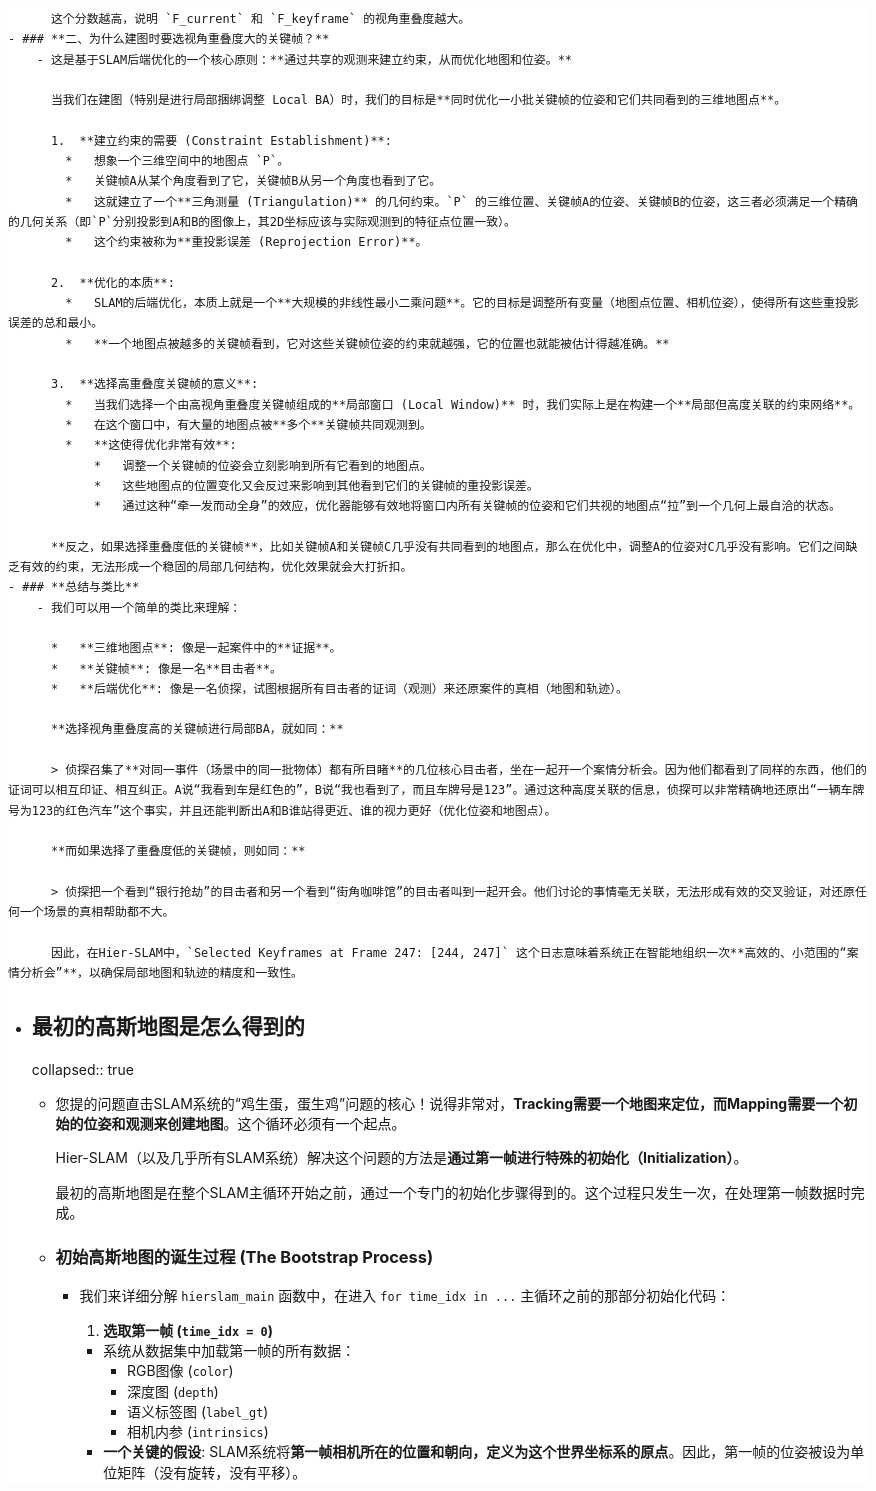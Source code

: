 		  这个分数越高，说明 `F_current` 和 `F_keyframe` 的视角重叠度越大。
	- ### **二、为什么建图时要选视角重叠度大的关键帧？**
		- 这是基于SLAM后端优化的一个核心原则：**通过共享的观测来建立约束，从而优化地图和位姿。**
		  
		  当我们在建图（特别是进行局部捆绑调整 Local BA）时，我们的目标是**同时优化一小批关键帧的位姿和它们共同看到的三维地图点**。
		  
		  1.  **建立约束的需要 (Constraint Establishment)**:
		    *   想象一个三维空间中的地图点 `P`。
		    *   关键帧A从某个角度看到了它，关键帧B从另一个角度也看到了它。
		    *   这就建立了一个**三角测量 (Triangulation)** 的几何约束。`P` 的三维位置、关键帧A的位姿、关键帧B的位姿，这三者必须满足一个精确的几何关系（即`P`分别投影到A和B的图像上，其2D坐标应该与实际观测到的特征点位置一致）。
		    *   这个约束被称为**重投影误差 (Reprojection Error)**。
		  
		  2.  **优化的本质**:
		    *   SLAM的后端优化，本质上就是一个**大规模的非线性最小二乘问题**。它的目标是调整所有变量（地图点位置、相机位姿），使得所有这些重投影误差的总和最小。
		    *   **一个地图点被越多的关键帧看到，它对这些关键帧位姿的约束就越强，它的位置也就能被估计得越准确。**
		  
		  3.  **选择高重叠度关键帧的意义**:
		    *   当我们选择一个由高视角重叠度关键帧组成的**局部窗口 (Local Window)** 时，我们实际上是在构建一个**局部但高度关联的约束网络**。
		    *   在这个窗口中，有大量的地图点被**多个**关键帧共同观测到。
		    *   **这使得优化非常有效**:
		        *   调整一个关键帧的位姿会立刻影响到所有它看到的地图点。
		        *   这些地图点的位置变化又会反过来影响到其他看到它们的关键帧的重投影误差。
		        *   通过这种“牵一发而动全身”的效应，优化器能够有效地将窗口内所有关键帧的位姿和它们共视的地图点“拉”到一个几何上最自洽的状态。
		  
		  **反之，如果选择重叠度低的关键帧**，比如关键帧A和关键帧C几乎没有共同看到的地图点，那么在优化中，调整A的位姿对C几乎没有影响。它们之间缺乏有效的约束，无法形成一个稳固的局部几何结构，优化效果就会大打折扣。
	- ### **总结与类比**
		- 我们可以用一个简单的类比来理解：
		  
		  *   **三维地图点**: 像是一起案件中的**证据**。
		  *   **关键帧**: 像是一名**目击者**。
		  *   **后端优化**: 像是一名侦探，试图根据所有目击者的证词（观测）来还原案件的真相（地图和轨迹）。
		  
		  **选择视角重叠度高的关键帧进行局部BA，就如同：**
		  
		  > 侦探召集了**对同一事件（场景中的同一批物体）都有所目睹**的几位核心目击者，坐在一起开一个案情分析会。因为他们都看到了同样的东西，他们的证词可以相互印证、相互纠正。A说“我看到车是红色的”，B说“我也看到了，而且车牌号是123”。通过这种高度关联的信息，侦探可以非常精确地还原出“一辆车牌号为123的红色汽车”这个事实，并且还能判断出A和B谁站得更近、谁的视力更好（优化位姿和地图点）。
		  
		  **而如果选择了重叠度低的关键帧，则如同：**
		  
		  > 侦探把一个看到“银行抢劫”的目击者和另一个看到“街角咖啡馆”的目击者叫到一起开会。他们讨论的事情毫无关联，无法形成有效的交叉验证，对还原任何一个场景的真相帮助都不大。
		  
		  因此，在Hier-SLAM中，`Selected Keyframes at Frame 247: [244, 247]` 这个日志意味着系统正在智能地组织一次**高效的、小范围的“案情分析会”**，以确保局部地图和轨迹的精度和一致性。
- ## 最初的高斯地图是怎么得到的
  collapsed:: true
	- 您提的问题直击SLAM系统的“鸡生蛋，蛋生鸡”问题的核心！说得非常对，**Tracking需要一个地图来定位，而Mapping需要一个初始的位姿和观测来创建地图**。这个循环必须有一个起点。
	  
	  Hier-SLAM（以及几乎所有SLAM系统）解决这个问题的方法是**通过第一帧进行特殊的初始化（Initialization）**。
	  
	  最初的高斯地图是在整个SLAM主循环开始之前，通过一个专门的初始化步骤得到的。这个过程只发生一次，在处理第一帧数据时完成。
	- ### **初始高斯地图的诞生过程 (The Bootstrap Process)**
		- 我们来详细分解 `hierslam_main` 函数中，在进入 `for time_idx in ...` 主循环之前的那部分初始化代码：
		  
		  1.  **选取第一帧 (`time_idx = 0`)**
		    *   系统从数据集中加载第一帧的所有数据：
		        *   RGB图像 (`color`)
		        *   深度图 (`depth`)
		        *   语义标签图 (`label_gt`)
		        *   相机内参 (`intrinsics`)
		    *   **一个关键的假设**: SLAM系统将**第一帧相机所在的位置和朝向，定义为这个世界坐标系的原点**。因此，第一帧的位姿被设为单位矩阵（没有旋转，没有平移）。
		  